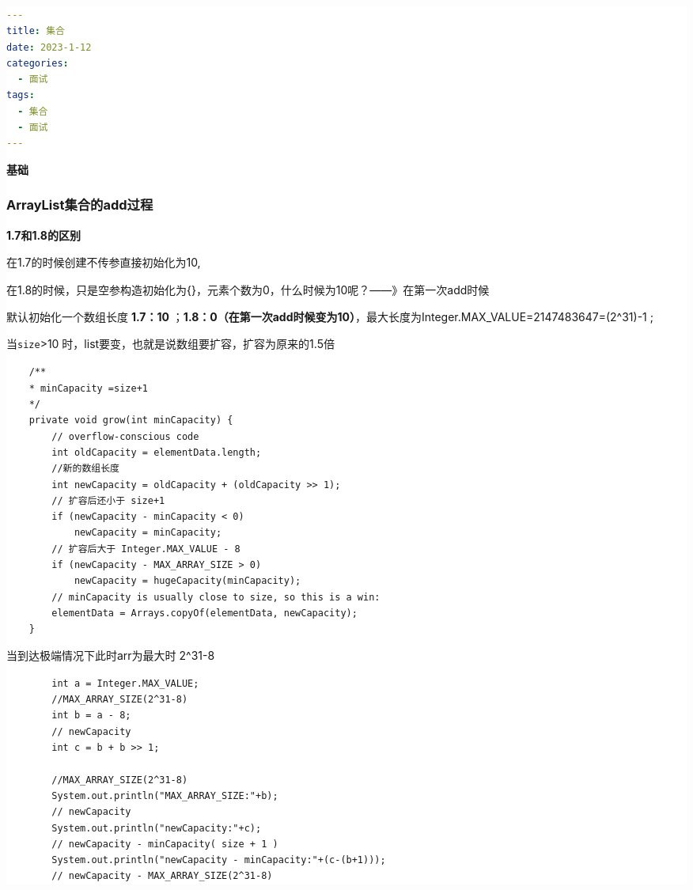 ```yaml
---
title: 集合
date: 2023-1-12
categories: 
  - 面试
tags:
  - 集合
  - 面试
---
```



 **基础**

### **ArrayList集合的add过程**

**1.7和1.8的区别**

在1.7的时候创建不传参直接初始化为10,

在1.8的时候，只是空参构造初始化为{}，元素个数为0，什么时候为10呢？——》在第一次add时候



默认初始化一个数组长度 **1.7：10**    ；**1.8：0（在第一次add时候变为10）**，最大长度为Integer.MAX_VALUE=2147483647=(2^31)-1 ;





当`size`>10 时，list要变，也就是说数组要扩容，扩容为原来的1.5倍



```
    /**
    * minCapacity =size+1
    */
    private void grow(int minCapacity) {
        // overflow-conscious code
        int oldCapacity = elementData.length;
        //新的数组长度
        int newCapacity = oldCapacity + (oldCapacity >> 1);
        // 扩容后还小于 size+1
        if (newCapacity - minCapacity < 0)
            newCapacity = minCapacity;
        // 扩容后大于 Integer.MAX_VALUE - 8
        if (newCapacity - MAX_ARRAY_SIZE > 0)
            newCapacity = hugeCapacity(minCapacity);
        // minCapacity is usually close to size, so this is a win:
        elementData = Arrays.copyOf(elementData, newCapacity);
    }
```



当到达极端情况下此时arr为最大时 2^31-8

```
        int a = Integer.MAX_VALUE;
        //MAX_ARRAY_SIZE(2^31-8)
        int b = a - 8;
        // newCapacity
        int c = b + b >> 1;

        //MAX_ARRAY_SIZE(2^31-8)
        System.out.println("MAX_ARRAY_SIZE:"+b);
        // newCapacity
        System.out.println("newCapacity:"+c);
        // newCapacity - minCapacity( size + 1 )
        System.out.println("newCapacity - minCapacity:"+(c-(b+1)));
        // newCapacity - MAX_ARRAY_SIZE(2^31-8)
```